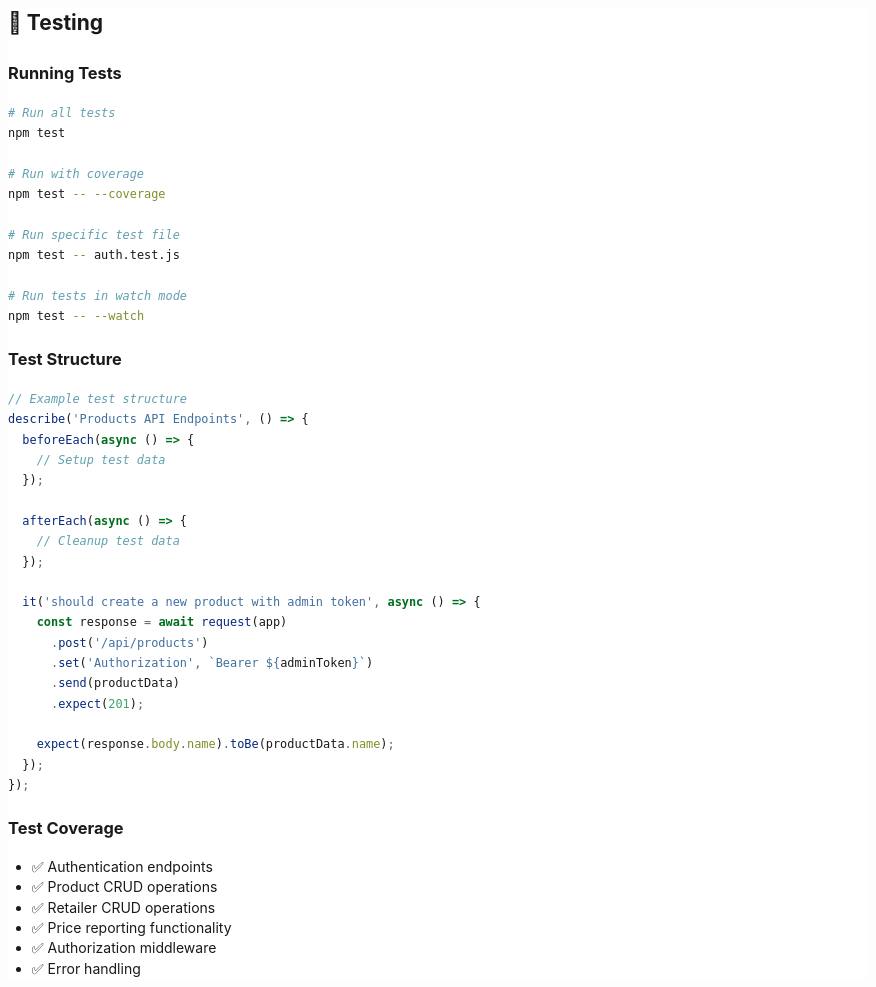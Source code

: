## 🧪 Testing

### Running Tests

```bash
# Run all tests
npm test

# Run with coverage
npm test -- --coverage

# Run specific test file
npm test -- auth.test.js

# Run tests in watch mode
npm test -- --watch
```

### Test Structure

```javascript
// Example test structure
describe('Products API Endpoints', () => {
  beforeEach(async () => {
    // Setup test data
  });

  afterEach(async () => {
    // Cleanup test data  
  });

  it('should create a new product with admin token', async () => {
    const response = await request(app)
      .post('/api/products')
      .set('Authorization', `Bearer ${adminToken}`)
      .send(productData)
      .expect(201);
      
    expect(response.body.name).toBe(productData.name);
  });
});
```

### Test Coverage
- ✅ Authentication endpoints
- ✅ Product CRUD operations
- ✅ Retailer CRUD operations  
- ✅ Price reporting functionality
- ✅ Authorization middleware
- ✅ Error handling
